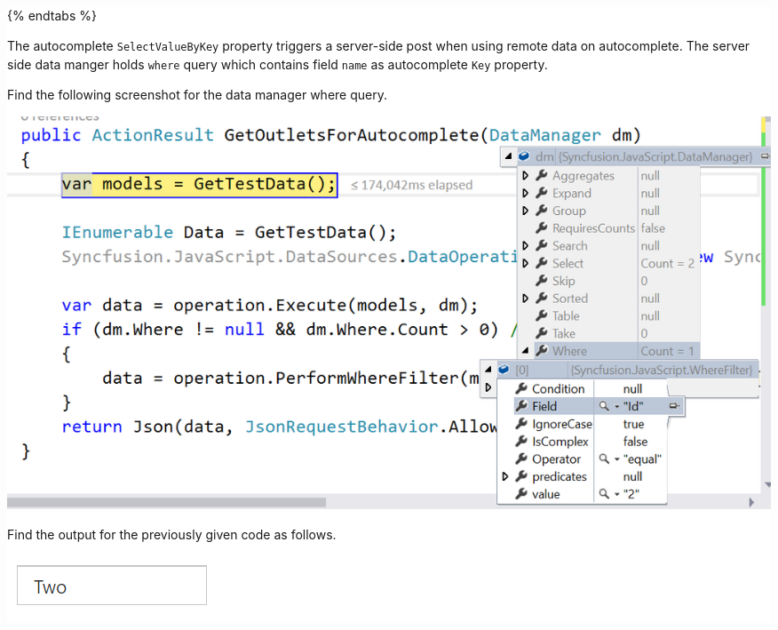 {% endtabs %}

The autocomplete `SelectValueByKey` property triggers a server-side post when using remote data on autocomplete.  The server side data manger holds `where` query which contains field `name` as autocomplete `Key` property.

Find the following screenshot for the data manager where query.

![howto](how-to_images/howto8.png)

Find the output for the previously given code as follows.

![howto](how-to_images/howto9.png)